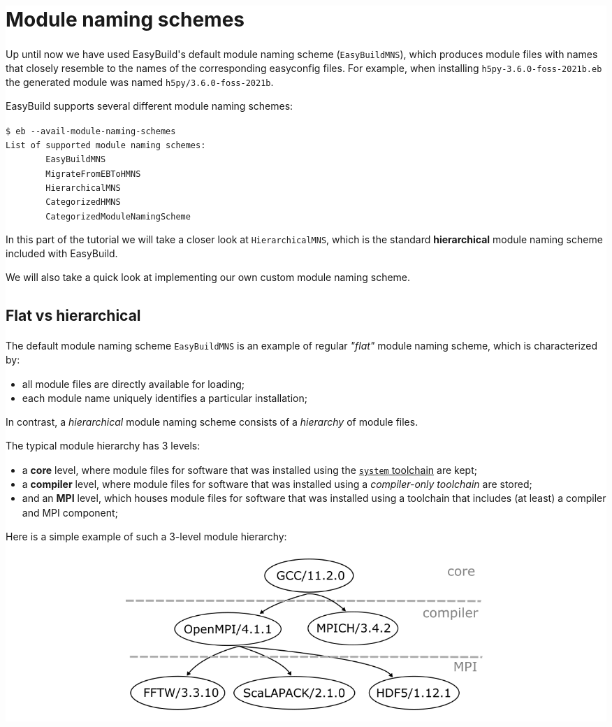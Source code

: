 # Module naming schemes

Up until now we have used EasyBuild's default module naming scheme (`EasyBuildMNS`),
which produces module files with names that closely resemble to the names of the
corresponding easyconfig files.
For example, when installing `h5py-3.6.0-foss-2021b.eb` the generated module was named `h5py/3.6.0-foss-2021b`.

EasyBuild supports several different module naming schemes:

```shell
$ eb --avail-module-naming-schemes
List of supported module naming schemes:
        EasyBuildMNS
        MigrateFromEBToHMNS
        HierarchicalMNS
        CategorizedHMNS
        CategorizedModuleNamingScheme
```

In this part of the tutorial we will take a closer look at `HierarchicalMNS`,
which is the standard **hierarchical** module naming scheme included with EasyBuild.

We will also take a quick look at implementing our own custom module naming scheme.

## Flat vs hierarchical

The default module naming scheme `EasyBuildMNS` is an example of regular *"flat"* module naming scheme, which is characterized by:

* all module files are directly available for loading;
* each module name uniquely identifies a particular installation;

In contrast, a *hierarchical* module naming scheme
consists of a *hierarchy* of module files.

The typical module hierarchy has 3 levels:

* a **core** level, where module files for software that was installed using the
  [`system` toolchain](../introduction/#system-toolchain) are kept;
* a **compiler** level, where module files for software that was installed using a
*compiler-only toolchain* are stored;
* and an **MPI** level, which houses module files for software that was installed using a toolchain that includes (at least) a compiler and MPI component;

Here is a simple example of such a 3-level module hierarchy:

<div align="center"><img src="../../img/hmns-2021b.png" width="60%"/></div>
